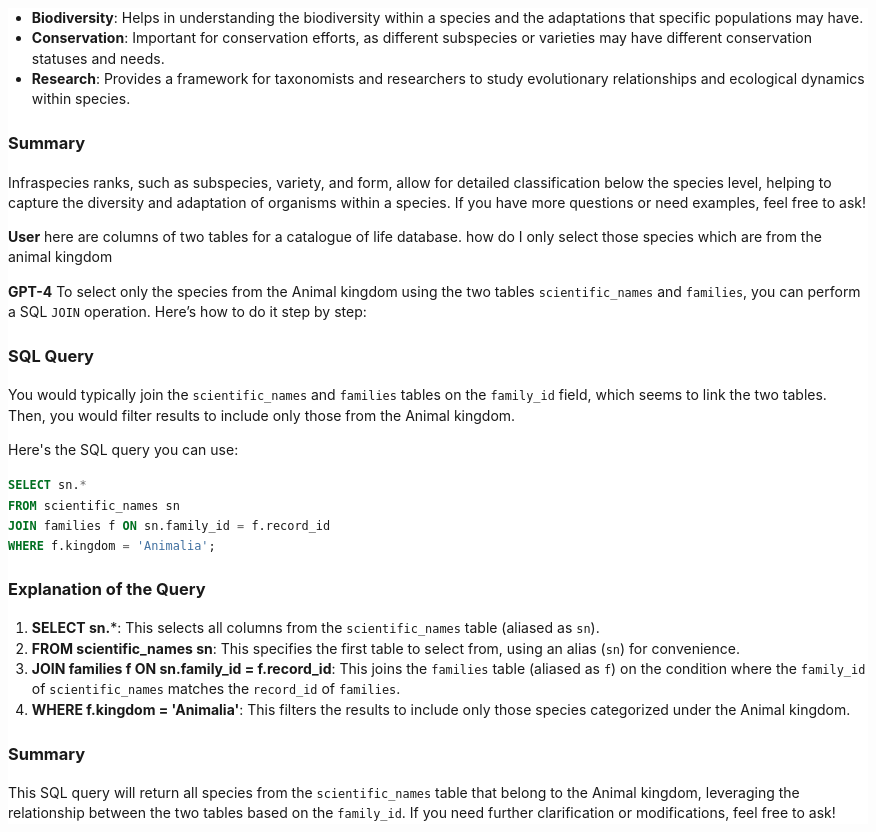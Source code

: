 - **Biodiversity**: Helps in understanding the biodiversity within a species and the adaptations that specific populations may have.
- **Conservation**: Important for conservation efforts, as different subspecies or varieties may have different conservation statuses and needs.
- **Research**: Provides a framework for taxonomists and researchers to study evolutionary relationships and ecological dynamics within species.

### Summary

Infraspecies ranks, such as subspecies, variety, and form, allow for detailed classification below the species level, helping to capture the diversity and adaptation of organisms within a species. If you have more questions or need examples, feel free to ask!


**User**
here are columns of two tables for a catalogue of life database. how do I only select those species which are from the animal kingdom


**GPT-4**
To select only the species from the Animal kingdom using the two tables `scientific_names` and `families`, you can perform a SQL `JOIN` operation. Here’s how to do it step by step:

### SQL Query

You would typically join the `scientific_names` and `families` tables on the `family_id` field, which seems to link the two tables. Then, you would filter results to include only those from the Animal kingdom.

Here's the SQL query you can use:

```sql
SELECT sn.*
FROM scientific_names sn
JOIN families f ON sn.family_id = f.record_id
WHERE f.kingdom = 'Animalia';
```

### Explanation of the Query

1. **SELECT sn.***: This selects all columns from the `scientific_names` table (aliased as `sn`).
2. **FROM scientific_names sn**: This specifies the first table to select from, using an alias (`sn`) for convenience.
3. **JOIN families f ON sn.family_id = f.record_id**: This joins the `families` table (aliased as `f`) on the condition where the `family_id` of `scientific_names` matches the `record_id` of `families`.
4. **WHERE f.kingdom = 'Animalia'**: This filters the results to include only those species categorized under the Animal kingdom.

### Summary

This SQL query will return all species from the `scientific_names` table that belong to the Animal kingdom, leveraging the relationship between the two tables based on the `family_id`. If you need further clarification or modifications, feel free to ask!
